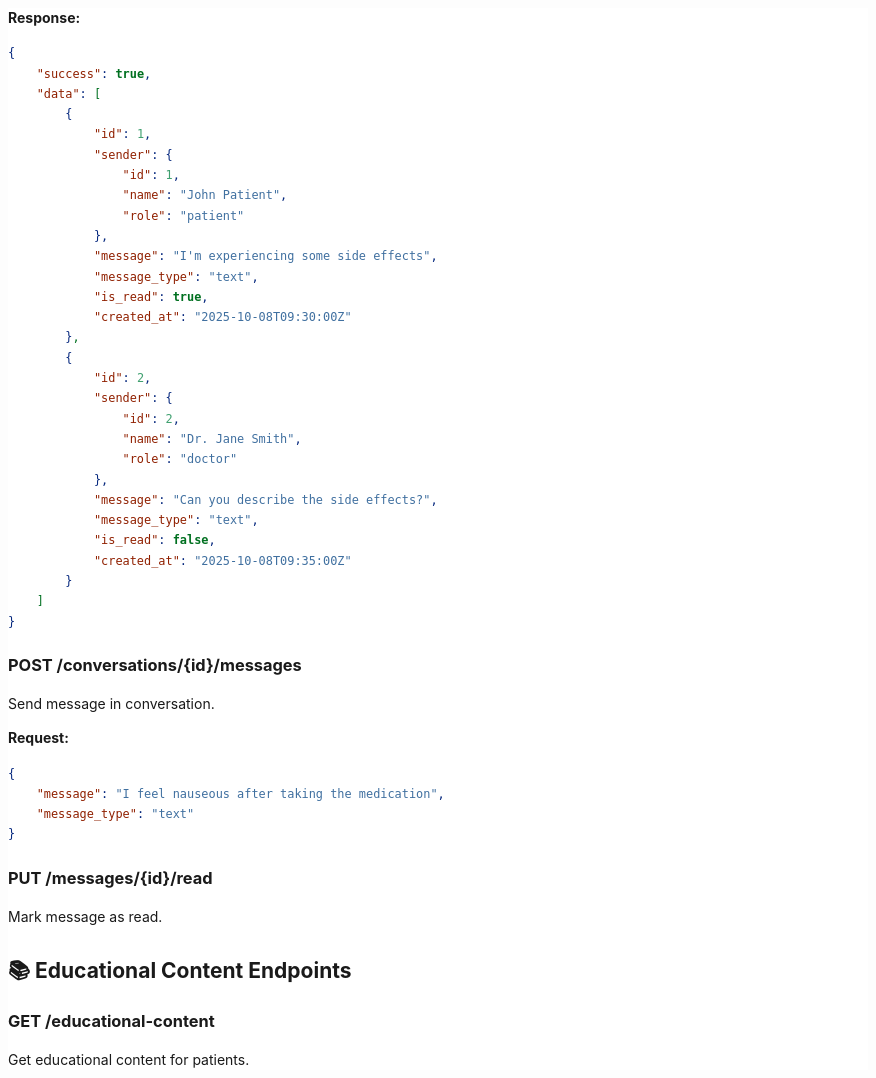 **Response:**
```json
{
    "success": true,
    "data": [
        {
            "id": 1,
            "sender": {
                "id": 1,
                "name": "John Patient",
                "role": "patient"
            },
            "message": "I'm experiencing some side effects",
            "message_type": "text",
            "is_read": true,
            "created_at": "2025-10-08T09:30:00Z"
        },
        {
            "id": 2,
            "sender": {
                "id": 2,
                "name": "Dr. Jane Smith",
                "role": "doctor"
            },
            "message": "Can you describe the side effects?",
            "message_type": "text",
            "is_read": false,
            "created_at": "2025-10-08T09:35:00Z"
        }
    ]
}
```

### POST /conversations/{id}/messages
Send message in conversation.

**Request:**
```json
{
    "message": "I feel nauseous after taking the medication",
    "message_type": "text"
}
```

### PUT /messages/{id}/read
Mark message as read.

## 📚 Educational Content Endpoints

### GET /educational-content
Get educational content for patients.
